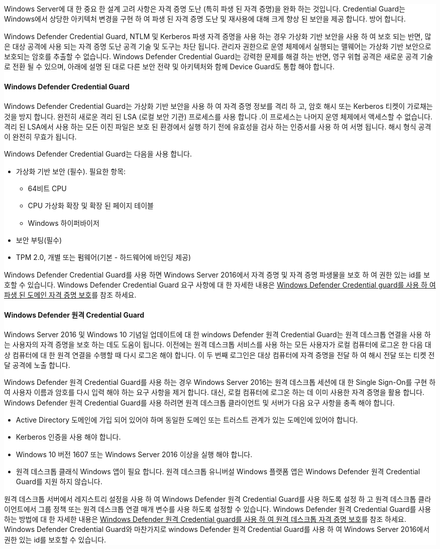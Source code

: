 Windows Server에 대 한 중요 한 설계 고려 사항은 자격 증명 도난 (특히 파생 된 자격 증명)을 완화 하는 것입니다. Credential Guard는 Windows에서 상당한 아키텍처 변경을 구현 하 여 파생 된 자격 증명 도난 및 재사용에 대해 크게 향상 된 보안을 제공 합니다. 방어 합니다.

Windows Defender Credential Guard, NTLM 및 Kerberos 파생 자격 증명을 사용 하는 경우 가상화 기반 보안을 사용 하 여 보호 되는 반면, 많은 대상 공격에 사용 되는 자격 증명 도난 공격 기술 및 도구는 차단 됩니다. 관리자 권한으로 운영 체제에서 실행되는 맬웨어는 가상화 기반 보안으로 보호되는 암호를 추출할 수 없습니다. Windows Defender Credential Guard는 강력한 문제를 해결 하는 반면, 영구 위협 공격은 새로운 공격 기술로 전환 될 수 있으며, 아래에 설명 된 대로 다른 보안 전략 및 아키텍처와 함께 Device Guard도 통합 해야 합니다.

#### <a name="windows-defender-credential-guard"></a>Windows Defender Credential Guard
Windows Defender Credential Guard는 가상화 기반 보안을 사용 하 여 자격 증명 정보를 격리 하 고, 암호 해시 또는 Kerberos 티켓이 가로채는 것을 방지 합니다. 완전히 새로운 격리 된 LSA (로컬 보안 기관) 프로세스를 사용 합니다 .이 프로세스는 나머지 운영 체제에서 액세스할 수 없습니다. 격리 된 LSA에서 사용 하는 모든 이진 파일은 보호 된 환경에서 실행 하기 전에 유효성을 검사 하는 인증서를 사용 하 여 서명 됩니다. 해시 형식 공격이 완전히 무효가 됩니다.

Windows Defender Credential Guard는 다음을 사용 합니다.

- 가상화 기반 보안 (필수). 필요한 항목:

    - 64비트 CPU

    - CPU 가상화 확장 및 확장 된 페이지 테이블

    - Windows 하이퍼바이저

- 보안 부팅(필수)

- TPM 2.0, 개별 또는 펌웨어(기본 - 하드웨어에 바인딩 제공)

Windows Defender Credential Guard를 사용 하면 Windows Server 2016에서 자격 증명 및 자격 증명 파생물을 보호 하 여 권한 있는 id를 보호할 수 있습니다. Windows Defender Credential Guard 요구 사항에 대 한 자세한 내용은 [Windows Defender Credential guard를 사용 하 여 파생 된 도메인 자격 증명 보호](https://docs.microsoft.com/windows/access-protection/credential-guard/credential-guard)를 참조 하세요.

#### <a name="windows-defender-remote-credential-guard"></a>Windows Defender 원격 Credential Guard
Windows Server 2016 및 Windows 10 기념일 업데이트에 대 한 windows Defender 원격 Credential Guard는 원격 데스크톱 연결을 사용 하는 사용자의 자격 증명을 보호 하는 데도 도움이 됩니다. 이전에는 원격 데스크톱 서비스를 사용 하는 모든 사용자가 로컬 컴퓨터에 로그온 한 다음 대상 컴퓨터에 대 한 원격 연결을 수행할 때 다시 로그온 해야 합니다. 이 두 번째 로그인은 대상 컴퓨터에 자격 증명을 전달 하 여 해시 전달 또는 티켓 전달 공격에 노출 합니다.

Windows Defender 원격 Credential Guard를 사용 하는 경우 Windows Server 2016는 원격 데스크톱 세션에 대 한 Single Sign-On를 구현 하 여 사용자 이름과 암호를 다시 입력 해야 하는 요구 사항을 제거 합니다. 대신, 로컬 컴퓨터에 로그온 하는 데 이미 사용한 자격 증명을 활용 합니다. Windows Defender 원격 Credential Guard를 사용 하려면 원격 데스크톱 클라이언트 및 서버가 다음 요구 사항을 충족 해야 합니다.

- Active Directory 도메인에 가입 되어 있어야 하며 동일한 도메인 또는 트러스트 관계가 있는 도메인에 있어야 합니다.

- Kerberos 인증을 사용 해야 합니다.

- Windows 10 버전 1607 또는 Windows Server 2016 이상을 실행 해야 합니다.  

- 원격 데스크톱 클래식 Windows 앱이 필요 합니다. 원격 데스크톱 유니버설 Windows 플랫폼 앱은 Windows Defender 원격 Credential Guard를 지원 하지 않습니다.

원격 데스크톱 서버에서 레지스트리 설정을 사용 하 여 Windows Defender 원격 Credential Guard를 사용 하도록 설정 하 고 원격 데스크톱 클라이언트에서 그룹 정책 또는 원격 데스크톱 연결 매개 변수를 사용 하도록 설정할 수 있습니다. Windows Defender 원격 Credential Guard를 사용 하는 방법에 대 한 자세한 내용은 [Windows Defender 원격 Credential guard를 사용 하 여 원격 데스크톱 자격 증명 보호](https://docs.microsoft.com/windows/access-protection/remote-credential-guard)를 참조 하세요. Windows Defender Credential Guard와 마찬가지로 windows Defender 원격 Credential Guard를 사용 하 여 Windows Server 2016에서 권한 있는 id를 보호할 수 있습니다.
